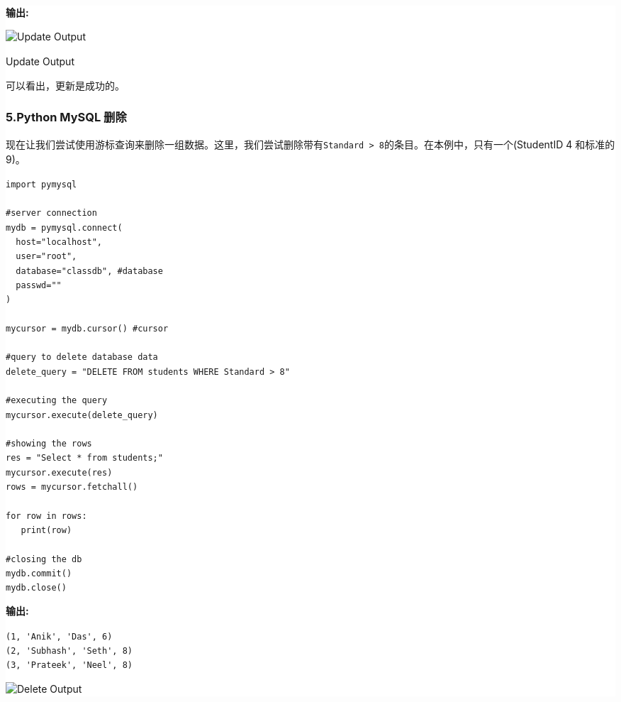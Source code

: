 **输出:**

![Update Output](../Images/878ca58b645718b7fe958d30a27f3128.png)

Update Output

可以看出，更新是成功的。

### 5.Python MySQL 删除

现在让我们尝试使用游标查询来删除一组数据。这里，我们尝试删除带有`Standard > 8`的条目。在本例中，只有一个(StudentID 4 和标准的 9)。

```
import pymysql

#server connection
mydb = pymysql.connect(
  host="localhost",
  user="root",
  database="classdb", #database
  passwd=""
)

mycursor = mydb.cursor() #cursor

#query to delete database data
delete_query = "DELETE FROM students WHERE Standard > 8"

#executing the query
mycursor.execute(delete_query)

#showing the rows
res = "Select * from students;"
mycursor.execute(res)
rows = mycursor.fetchall()

for row in rows:
   print(row)

#closing the db
mydb.commit()
mydb.close()

```

**输出:**

```
(1, 'Anik', 'Das', 6)
(2, 'Subhash', 'Seth', 8)
(3, 'Prateek', 'Neel', 8)

```

![Delete Output](../Images/f95940e9a5b285ce0ef5b65c0aa593f8.png)
